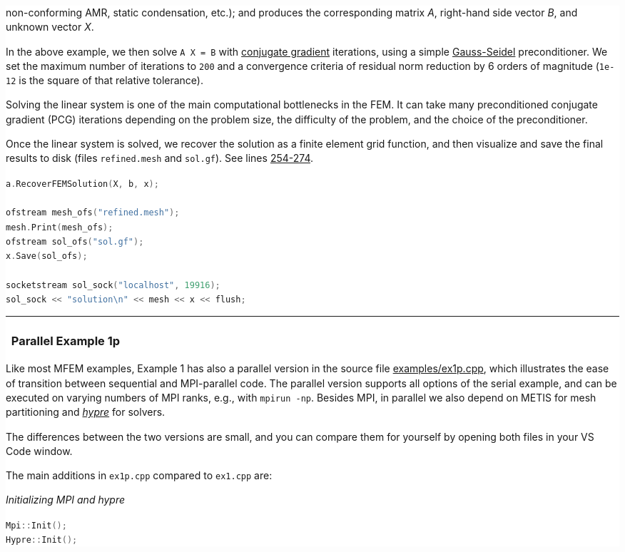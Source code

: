 non-conforming AMR, static condensation, etc.); and produces the corresponding
matrix $A$, right-hand side vector $B$, and unknown vector $X$.

In the above example, we then solve `A X = B` with
[conjugate gradient](https://en.wikipedia.org/wiki/Conjugate_gradient_method) iterations,
using a simple [Gauss-Seidel](https://en.wikipedia.org/wiki/Gauss%E2%80%93Seidel_method)
preconditioner. We set the maximum number of iterations to `200` and a convergence
criteria of residual norm reduction by 6 orders of magnitude (`1e-12` is the square of
that relative tolerance).

Solving the linear system is one of the main computational bottlenecks
in the FEM. It can take many preconditioned conjugate gradient (PCG) iterations
depending on the problem size, the difficulty of the problem, and the choice of the
preconditioner.

Once the linear system is solved, we recover the solution as a finite element
grid function, and then visualize and save the final results to disk (files
`refined.mesh` and `sol.gf`). See lines
[254-274](https://github.com/mfem/mfem/blob/master/examples/ex1.cpp#L254-L274).

```c++
a.RecoverFEMSolution(X, b, x);

ofstream mesh_ofs("refined.mesh");
mesh.Print(mesh_ofs);
ofstream sol_ofs("sol.gf");
x.Save(sol_ofs);

socketstream sol_sock("localhost", 19916);
sol_sock << "solution\n" << mesh << x << flush;
```

---

### <i class="fa fa-check-square-o"></i>&nbsp; Parallel Example 1p

Like most MFEM examples, Example 1 has also a parallel version in the source file
[examples/ex1p.cpp](https://github.com/mfem/mfem/blob/master/examples/ex1p.cpp), which
illustrates the ease of transition between sequential and MPI-parallel code. The
parallel version supports all options of the serial example, and can be executed
on varying numbers of MPI ranks, e.g., with `mpirun -np`. Besides MPI, in parallel
we also depend on METIS for mesh partitioning and
[*hypre*](https://computing.llnl.gov/projects/hypre-scalable-linear-solvers-multigrid-methods)
for solvers.

The differences between the two versions are small, and you can compare them for
yourself by opening both files in your VS Code window.

The main additions in `ex1p.cpp` compared to `ex1.cpp` are:

*Initializing MPI and hypre*
```c++
Mpi::Init();
Hypre::Init();
```
